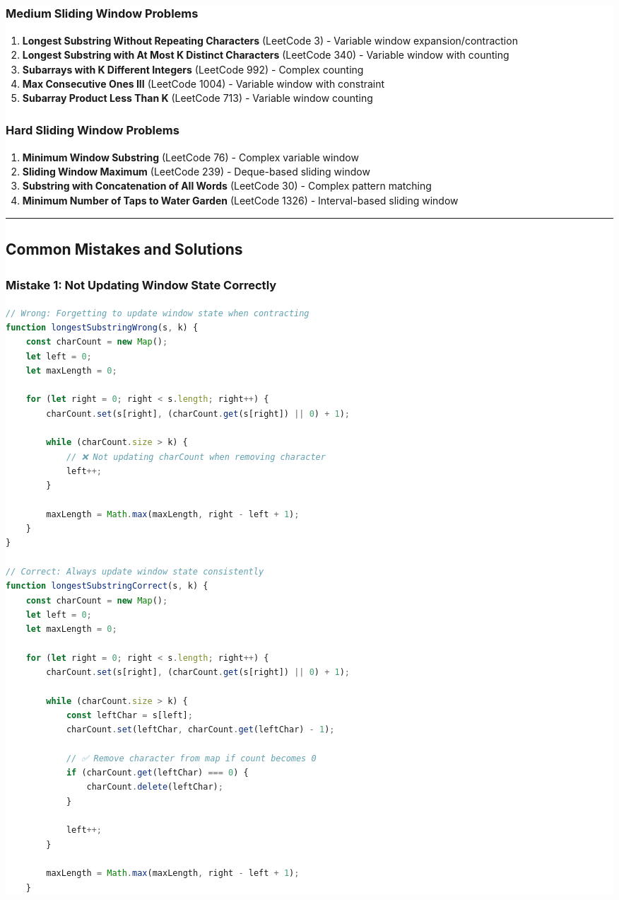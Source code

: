 ### Medium Sliding Window Problems
1. **Longest Substring Without Repeating Characters** (LeetCode 3) - Variable window expansion/contraction
2. **Longest Substring with At Most K Distinct Characters** (LeetCode 340) - Variable window with counting
3. **Subarrays with K Different Integers** (LeetCode 992) - Complex counting
4. **Max Consecutive Ones III** (LeetCode 1004) - Variable window with constraint
5. **Subarray Product Less Than K** (LeetCode 713) - Variable window counting

### Hard Sliding Window Problems
1. **Minimum Window Substring** (LeetCode 76) - Complex variable window
2. **Sliding Window Maximum** (LeetCode 239) - Deque-based sliding window
3. **Substring with Concatenation of All Words** (LeetCode 30) - Complex pattern matching
4. **Minimum Number of Taps to Water Garden** (LeetCode 1326) - Interval-based sliding window

---

## Common Mistakes and Solutions

### Mistake 1: Not Updating Window State Correctly

```javascript
// Wrong: Forgetting to update window state when contracting
function longestSubstringWrong(s, k) {
    const charCount = new Map();
    let left = 0;
    let maxLength = 0;
    
    for (let right = 0; right < s.length; right++) {
        charCount.set(s[right], (charCount.get(s[right]) || 0) + 1);
        
        while (charCount.size > k) {
            // ❌ Not updating charCount when removing character
            left++;
        }
        
        maxLength = Math.max(maxLength, right - left + 1);
    }
}

// Correct: Always update window state consistently
function longestSubstringCorrect(s, k) {
    const charCount = new Map();
    let left = 0;
    let maxLength = 0;
    
    for (let right = 0; right < s.length; right++) {
        charCount.set(s[right], (charCount.get(s[right]) || 0) + 1);
        
        while (charCount.size > k) {
            const leftChar = s[left];
            charCount.set(leftChar, charCount.get(leftChar) - 1);
            
            // ✅ Remove character from map if count becomes 0
            if (charCount.get(leftChar) === 0) {
                charCount.delete(leftChar);
            }
            
            left++;
        }
        
        maxLength = Math.max(maxLength, right - left + 1);
    }
```